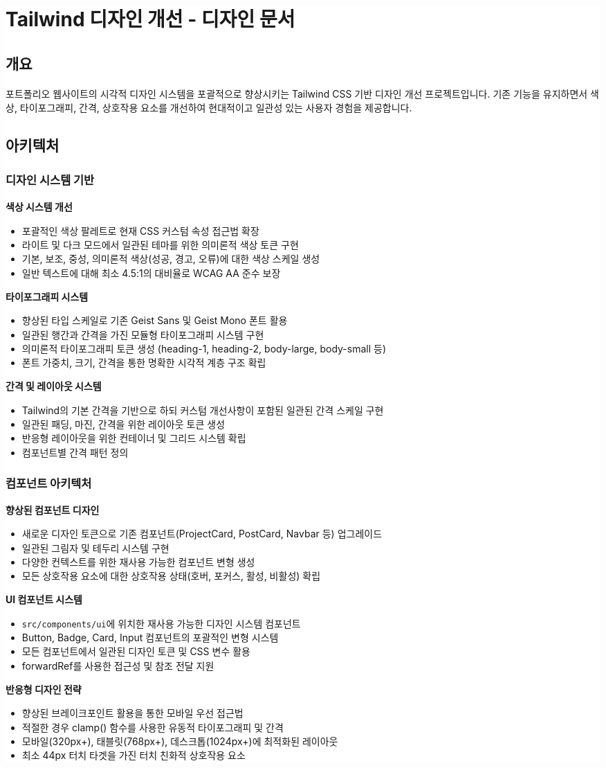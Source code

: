 # Tailwind 디자인 개선 - 디자인 문서

## 개요

포트폴리오 웹사이트의 시각적 디자인 시스템을 포괄적으로 향상시키는 Tailwind CSS 기반 디자인 개선 프로젝트입니다. 기존 기능을 유지하면서 색상, 타이포그래피, 간격, 상호작용 요소를 개선하여 현대적이고 일관성 있는 사용자 경험을 제공합니다.

## 아키텍처

### 디자인 시스템 기반

**색상 시스템 개선**

- 포괄적인 색상 팔레트로 현재 CSS 커스텀 속성 접근법 확장
- 라이트 및 다크 모드에서 일관된 테마를 위한 의미론적 색상 토큰 구현
- 기본, 보조, 중성, 의미론적 색상(성공, 경고, 오류)에 대한 색상 스케일 생성
- 일반 텍스트에 대해 최소 4.5:1의 대비율로 WCAG AA 준수 보장

**타이포그래피 시스템**

- 향상된 타입 스케일로 기존 Geist Sans 및 Geist Mono 폰트 활용
- 일관된 행간과 간격을 가진 모듈형 타이포그래피 시스템 구현
- 의미론적 타이포그래피 토큰 생성 (heading-1, heading-2, body-large, body-small 등)
- 폰트 가중치, 크기, 간격을 통한 명확한 시각적 계층 구조 확립

**간격 및 레이아웃 시스템**

- Tailwind의 기본 간격을 기반으로 하되 커스텀 개선사항이 포함된 일관된 간격 스케일 구현
- 일관된 패딩, 마진, 간격을 위한 레이아웃 토큰 생성
- 반응형 레이아웃을 위한 컨테이너 및 그리드 시스템 확립
- 컴포넌트별 간격 패턴 정의

### 컴포넌트 아키텍처

**향상된 컴포넌트 디자인**

- 새로운 디자인 토큰으로 기존 컴포넌트(ProjectCard, PostCard, Navbar 등) 업그레이드
- 일관된 그림자 및 테두리 시스템 구현
- 다양한 컨텍스트를 위한 재사용 가능한 컴포넌트 변형 생성
- 모든 상호작용 요소에 대한 상호작용 상태(호버, 포커스, 활성, 비활성) 확립

**UI 컴포넌트 시스템**

- `src/components/ui`에 위치한 재사용 가능한 디자인 시스템 컴포넌트
- Button, Badge, Card, Input 컴포넌트의 포괄적인 변형 시스템
- 모든 컴포넌트에서 일관된 디자인 토큰 및 CSS 변수 활용
- forwardRef를 사용한 접근성 및 참조 전달 지원

**반응형 디자인 전략**

- 향상된 브레이크포인트 활용을 통한 모바일 우선 접근법
- 적절한 경우 clamp() 함수를 사용한 유동적 타이포그래피 및 간격
- 모바일(320px+), 태블릿(768px+), 데스크톱(1024px+)에 최적화된 레이아웃
- 최소 44px 터치 타겟을 가진 터치 친화적 상호작용 요소
